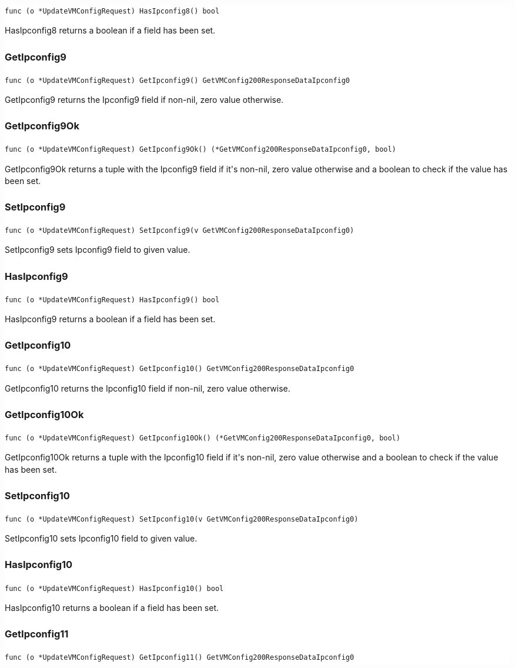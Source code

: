 `func (o *UpdateVMConfigRequest) HasIpconfig8() bool`

HasIpconfig8 returns a boolean if a field has been set.

### GetIpconfig9

`func (o *UpdateVMConfigRequest) GetIpconfig9() GetVMConfig200ResponseDataIpconfig0`

GetIpconfig9 returns the Ipconfig9 field if non-nil, zero value otherwise.

### GetIpconfig9Ok

`func (o *UpdateVMConfigRequest) GetIpconfig9Ok() (*GetVMConfig200ResponseDataIpconfig0, bool)`

GetIpconfig9Ok returns a tuple with the Ipconfig9 field if it's non-nil, zero value otherwise
and a boolean to check if the value has been set.

### SetIpconfig9

`func (o *UpdateVMConfigRequest) SetIpconfig9(v GetVMConfig200ResponseDataIpconfig0)`

SetIpconfig9 sets Ipconfig9 field to given value.

### HasIpconfig9

`func (o *UpdateVMConfigRequest) HasIpconfig9() bool`

HasIpconfig9 returns a boolean if a field has been set.

### GetIpconfig10

`func (o *UpdateVMConfigRequest) GetIpconfig10() GetVMConfig200ResponseDataIpconfig0`

GetIpconfig10 returns the Ipconfig10 field if non-nil, zero value otherwise.

### GetIpconfig10Ok

`func (o *UpdateVMConfigRequest) GetIpconfig10Ok() (*GetVMConfig200ResponseDataIpconfig0, bool)`

GetIpconfig10Ok returns a tuple with the Ipconfig10 field if it's non-nil, zero value otherwise
and a boolean to check if the value has been set.

### SetIpconfig10

`func (o *UpdateVMConfigRequest) SetIpconfig10(v GetVMConfig200ResponseDataIpconfig0)`

SetIpconfig10 sets Ipconfig10 field to given value.

### HasIpconfig10

`func (o *UpdateVMConfigRequest) HasIpconfig10() bool`

HasIpconfig10 returns a boolean if a field has been set.

### GetIpconfig11

`func (o *UpdateVMConfigRequest) GetIpconfig11() GetVMConfig200ResponseDataIpconfig0`
